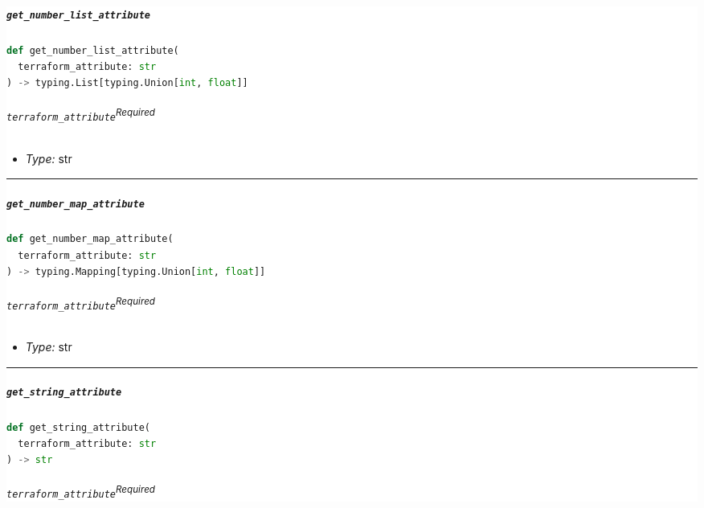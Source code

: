 ##### `get_number_list_attribute` <a name="get_number_list_attribute" id="@cdktf/provider-databricks.dataDatabricksNotebookPaths.DataDatabricksNotebookPathsNotebookPathListStructOutputReference.getNumberListAttribute"></a>

```python
def get_number_list_attribute(
  terraform_attribute: str
) -> typing.List[typing.Union[int, float]]
```

###### `terraform_attribute`<sup>Required</sup> <a name="terraform_attribute" id="@cdktf/provider-databricks.dataDatabricksNotebookPaths.DataDatabricksNotebookPathsNotebookPathListStructOutputReference.getNumberListAttribute.parameter.terraformAttribute"></a>

- *Type:* str

---

##### `get_number_map_attribute` <a name="get_number_map_attribute" id="@cdktf/provider-databricks.dataDatabricksNotebookPaths.DataDatabricksNotebookPathsNotebookPathListStructOutputReference.getNumberMapAttribute"></a>

```python
def get_number_map_attribute(
  terraform_attribute: str
) -> typing.Mapping[typing.Union[int, float]]
```

###### `terraform_attribute`<sup>Required</sup> <a name="terraform_attribute" id="@cdktf/provider-databricks.dataDatabricksNotebookPaths.DataDatabricksNotebookPathsNotebookPathListStructOutputReference.getNumberMapAttribute.parameter.terraformAttribute"></a>

- *Type:* str

---

##### `get_string_attribute` <a name="get_string_attribute" id="@cdktf/provider-databricks.dataDatabricksNotebookPaths.DataDatabricksNotebookPathsNotebookPathListStructOutputReference.getStringAttribute"></a>

```python
def get_string_attribute(
  terraform_attribute: str
) -> str
```

###### `terraform_attribute`<sup>Required</sup> <a name="terraform_attribute" id="@cdktf/provider-databricks.dataDatabricksNotebookPaths.DataDatabricksNotebookPathsNotebookPathListStructOutputReference.getStringAttribute.parameter.terraformAttribute"></a>
